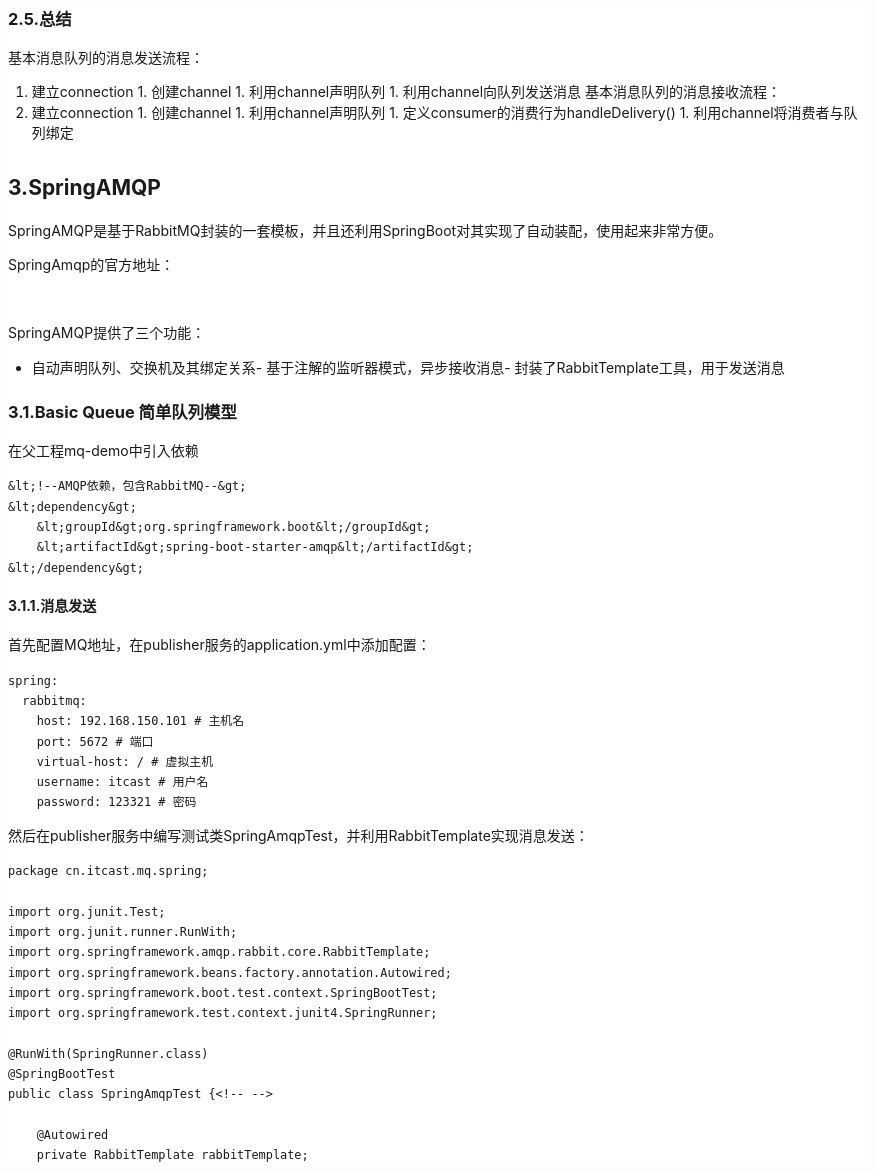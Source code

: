 ### 2.5.总结

基本消息队列的消息发送流程：
1.  建立connection 1.  创建channel 1.  利用channel声明队列 1.  利用channel向队列发送消息 
基本消息队列的消息接收流程：
1.  建立connection 1.  创建channel 1.  利用channel声明队列 1.  定义consumer的消费行为handleDelivery() 1.  利用channel将消费者与队列绑定 
## 3.SpringAMQP

SpringAMQP是基于RabbitMQ封装的一套模板，并且还利用SpringBoot对其实现了自动装配，使用起来非常方便。

SpringAmqp的官方地址：

<img src="https://img-blog.csdnimg.cn/d55c4567b20e498bbe6c55f5297e4e7c.png" alt="">

<img src="https://img-blog.csdnimg.cn/39d4d14a9a2340c28271190509c1aa3b.png" alt="">

SpringAMQP提供了三个功能：
- 自动声明队列、交换机及其绑定关系- 基于注解的监听器模式，异步接收消息- 封装了RabbitTemplate工具，用于发送消息
### 3.1.Basic Queue 简单队列模型

在父工程mq-demo中引入依赖

```
&lt;!--AMQP依赖，包含RabbitMQ--&gt;
&lt;dependency&gt;
    &lt;groupId&gt;org.springframework.boot&lt;/groupId&gt;
    &lt;artifactId&gt;spring-boot-starter-amqp&lt;/artifactId&gt;
&lt;/dependency&gt;

```

#### 3.1.1.消息发送

首先配置MQ地址，在publisher服务的application.yml中添加配置：

```
spring:
  rabbitmq:
    host: 192.168.150.101 # 主机名
    port: 5672 # 端口
    virtual-host: / # 虚拟主机
    username: itcast # 用户名
    password: 123321 # 密码

```

然后在publisher服务中编写测试类SpringAmqpTest，并利用RabbitTemplate实现消息发送：

```
package cn.itcast.mq.spring;

import org.junit.Test;
import org.junit.runner.RunWith;
import org.springframework.amqp.rabbit.core.RabbitTemplate;
import org.springframework.beans.factory.annotation.Autowired;
import org.springframework.boot.test.context.SpringBootTest;
import org.springframework.test.context.junit4.SpringRunner;

@RunWith(SpringRunner.class)
@SpringBootTest
public class SpringAmqpTest {<!-- -->

    @Autowired
    private RabbitTemplate rabbitTemplate;

```